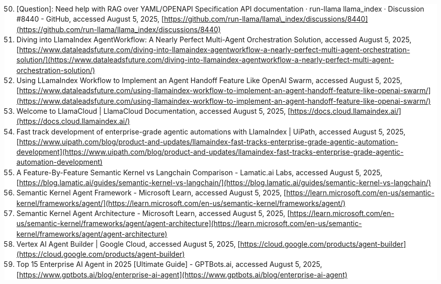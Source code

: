 50. \[Question\]: Need help with RAG over YAML/OPENAPI Specification API documentation · run-llama llama\_index · Discussion \#8440 \- GitHub, accessed August 5, 2025, [https://github.com/run-llama/llama\_index/discussions/8440](https://github.com/run-llama/llama_index/discussions/8440)  
51. Diving into LlamaIndex AgentWorkflow: A Nearly Perfect Multi-Agent Orchestration Solution, accessed August 5, 2025, [https://www.dataleadsfuture.com/diving-into-llamaindex-agentworkflow-a-nearly-perfect-multi-agent-orchestration-solution/](https://www.dataleadsfuture.com/diving-into-llamaindex-agentworkflow-a-nearly-perfect-multi-agent-orchestration-solution/)  
52. Using LLamaIndex Workflow to Implement an Agent Handoff Feature Like OpenAI Swarm, accessed August 5, 2025, [https://www.dataleadsfuture.com/using-llamaindex-workflow-to-implement-an-agent-handoff-feature-like-openai-swarm/](https://www.dataleadsfuture.com/using-llamaindex-workflow-to-implement-an-agent-handoff-feature-like-openai-swarm/)  
53. Welcome to LlamaCloud | LlamaCloud Documentation, accessed August 5, 2025, [https://docs.cloud.llamaindex.ai/](https://docs.cloud.llamaindex.ai/)  
54. Fast track development of enterprise-grade agentic automations with LlamaIndex | UiPath, accessed August 5, 2025, [https://www.uipath.com/blog/product-and-updates/llamaindex-fast-tracks-enterprise-grade-agentic-automation-development](https://www.uipath.com/blog/product-and-updates/llamaindex-fast-tracks-enterprise-grade-agentic-automation-development)  
55. A Feature-By-Feature Semantic Kernel vs Langchain Comparison \- Lamatic.ai Labs, accessed August 5, 2025, [https://blog.lamatic.ai/guides/semantic-kernel-vs-langchain/](https://blog.lamatic.ai/guides/semantic-kernel-vs-langchain/)  
56. Semantic Kernel Agent Framework \- Microsoft Learn, accessed August 5, 2025, [https://learn.microsoft.com/en-us/semantic-kernel/frameworks/agent/](https://learn.microsoft.com/en-us/semantic-kernel/frameworks/agent/)  
57. Semantic Kernel Agent Architecture \- Microsoft Learn, accessed August 5, 2025, [https://learn.microsoft.com/en-us/semantic-kernel/frameworks/agent/agent-architecture](https://learn.microsoft.com/en-us/semantic-kernel/frameworks/agent/agent-architecture)  
58. Vertex AI Agent Builder | Google Cloud, accessed August 5, 2025, [https://cloud.google.com/products/agent-builder](https://cloud.google.com/products/agent-builder)  
59. Top 15 Enterprise AI Agent in 2025 \[Ultimate Guide\] \- GPTBots.ai, accessed August 5, 2025, [https://www.gptbots.ai/blog/enterprise-ai-agent](https://www.gptbots.ai/blog/enterprise-ai-agent)

